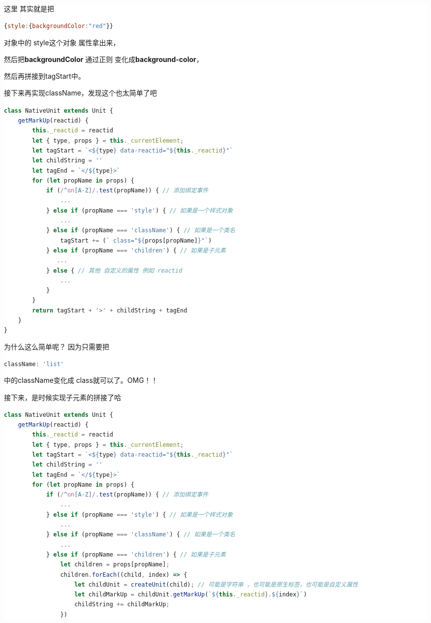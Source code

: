 这里 其实就是把

```javascript
{style:{backgroundColor:"red"}}
```
对象中的 style这个对象 属性拿出来，

然后把**backgroundColor** 通过正则 变化成**background-color**，

然后再拼接到tagStart中。


接下来再实现className，发现这个也太简单了吧

```javascript
class NativeUnit extends Unit {
    getMarkUp(reactid) {
        this._reactid = reactid
        let { type, props } = this._currentElement;
        let tagStart = `<${type} data-reactid="${this._reactid}"`
        let childString = ''
        let tagEnd = `</${type}>`
        for (let propName in props) {
            if (/^on[A-Z]/.test(propName)) { // 添加绑定事件
              	...
            } else if (propName === 'style') { // 如果是一个样式对象
                ...
            } else if (propName === 'className') { // 如果是一个类名
                tagStart += (` class="${props[propName]}"`)
            } else if (propName === 'children') { // 如果是子元素
               ...
            } else { // 其他 自定义的属性 例如 reactid
                ...
            }
        }
        return tagStart + '>' + childString + tagEnd
    }
}
```
为什么这么简单呢？ 因为只需要把
```javascript
className: 'list'
```
中的className变化成 class就可以了。OMG！！

接下来，是时候实现子元素的拼接了哈

```javascript
class NativeUnit extends Unit {
    getMarkUp(reactid) {
        this._reactid = reactid
        let { type, props } = this._currentElement;
        let tagStart = `<${type} data-reactid="${this._reactid}"`
        let childString = ''
        let tagEnd = `</${type}>`
        for (let propName in props) {
            if (/^on[A-Z]/.test(propName)) { // 添加绑定事件
                ...
            } else if (propName === 'style') { // 如果是一个样式对象
                ...
            } else if (propName === 'className') { // 如果是一个类名
                ...
            } else if (propName === 'children') { // 如果是子元素
                let children = props[propName];
                children.forEach((child, index) => {
                    let childUnit = createUnit(child); // 可能是字符串 ，也可能是原生标签，也可能是自定义属性
                    let childMarkUp = childUnit.getMarkUp(`${this._reactid}.${index}`)
                    childString += childMarkUp;
                })
```